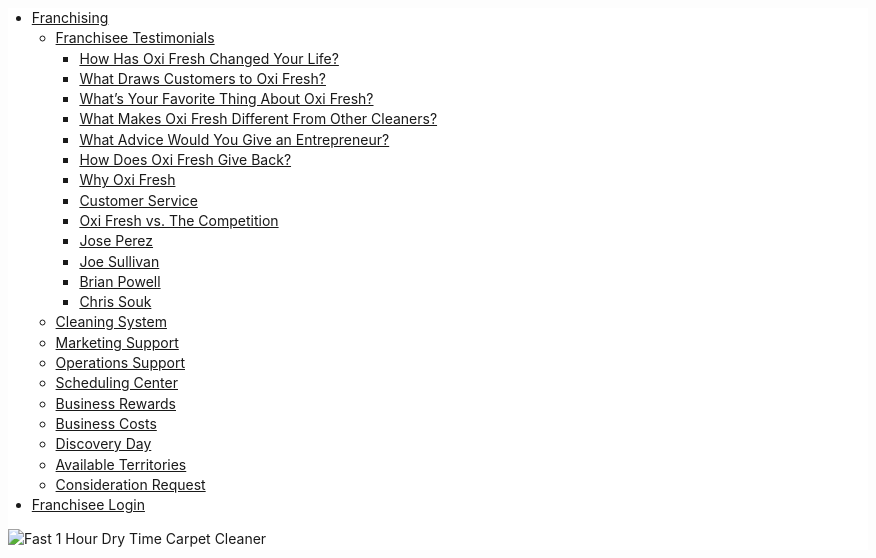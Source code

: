 * [Franchising](https://www.oxifresh.com/carpet-cleaning-companies/carpet-cleaning-franchise/)
    * [Franchisee Testimonials](https://www.oxifresh.com/carpet-cleaning-companies/carpet-cleaning-franchise/successstories/)
        * [How Has Oxi Fresh Changed Your Life?](https://www.oxifresh.com/carpet-cleaning-companies/carpet-cleaning-franchise/successstories/how-has-oxi-fresh-changed-your-life/)
        * [What Draws Customers to Oxi Fresh?](https://www.oxifresh.com/carpet-cleaning-companies/carpet-cleaning-franchise/successstories/what-draws-customers-to-oxi-fresh/)
        * [What’s Your Favorite Thing About Oxi Fresh?](https://www.oxifresh.com/carpet-cleaning-companies/carpet-cleaning-franchise/successstories/whats-your-favorite-thing-about-oxi-fresh/)
        * [What Makes Oxi Fresh Different From Other Cleaners?](https://www.oxifresh.com/carpet-cleaning-companies/carpet-cleaning-franchise/successstories/what-makes-oxi-fresh-different-from-other-cleaners/)
        * [What Advice Would You Give an Entrepreneur?](https://www.oxifresh.com/carpet-cleaning-companies/carpet-cleaning-franchise/successstories/what-advice-would-you-give-an-entrepreneur/)
        * [How Does Oxi Fresh Give Back?](https://www.oxifresh.com/carpet-cleaning-companies/carpet-cleaning-franchise/successstories/how-does-oxi-fresh-give-back/)
        * [Why Oxi Fresh](https://www.oxifresh.com/carpet-cleaning-companies/carpet-cleaning-franchise/successstories/why-oxi-fresh/)
        * [Customer Service](https://www.oxifresh.com/carpet-cleaning-companies/carpet-cleaning-franchise/successstories/customer-service/)
        * [Oxi Fresh vs. The Competition](https://www.oxifresh.com/carpet-cleaning-companies/carpet-cleaning-franchise/successstories/oxi-fresh-vs-competition/)
        * [Jose Perez](https://www.oxifresh.com/carpet-cleaning-companies/carpet-cleaning-franchise/successstories/jose-perez/)
        * [Joe Sullivan](https://www.oxifresh.com/carpet-cleaning-companies/carpet-cleaning-franchise/successstories/joe-sullivan/)
        * [Brian Powell](https://www.oxifresh.com/carpet-cleaning-companies/carpet-cleaning-franchise/successstories/brian-powell/)
        * [Chris Souk](https://www.oxifresh.com/carpet-cleaning-companies/carpet-cleaning-franchise/successstories/chris-souk/)
    * [Cleaning System](https://www.oxifresh.com/carpet-cleaning-companies/carpet-cleaning-franchise/cleaningsystem/)
    * [Marketing Support](https://www.oxifresh.com/carpet-cleaning-companies/carpet-cleaning-franchise/marketingsupport/)
    * [Operations Support](https://www.oxifresh.com/carpet-cleaning-companies/carpet-cleaning-franchise/operations-support/)
    * [Scheduling Center](https://www.oxifresh.com/carpet-cleaning-companies/carpet-cleaning-franchise/schedulingcenter/)
    * [Business Rewards](https://www.oxifresh.com/carpet-cleaning-companies/carpet-cleaning-franchise/businessrewards/)
    * [Business Costs](https://www.oxifresh.com/carpet-cleaning-companies/carpet-cleaning-franchise/businesscosts/)
    * [Discovery Day](https://www.oxifresh.com/carpet-cleaning-companies/carpet-cleaning-franchise/discoveryday/)
    * [Available Territories](https://www.oxifresh.com/carpet-cleaning-companies/carpet-cleaning-franchise/availableterritories/)
    * [Consideration Request](https://www.oxifresh.com/carpet-cleaning-companies/carpet-cleaning-franchise/considerationrequest/)
* [Franchisee Login](https://www.oxifresh.com/login/index.html)

![Fast 1 Hour Dry Time Carpet Cleaner](https://www.oxifresh.com/wp-content/themes/oxifresh_alt/images/img-zipbox-1.png)
